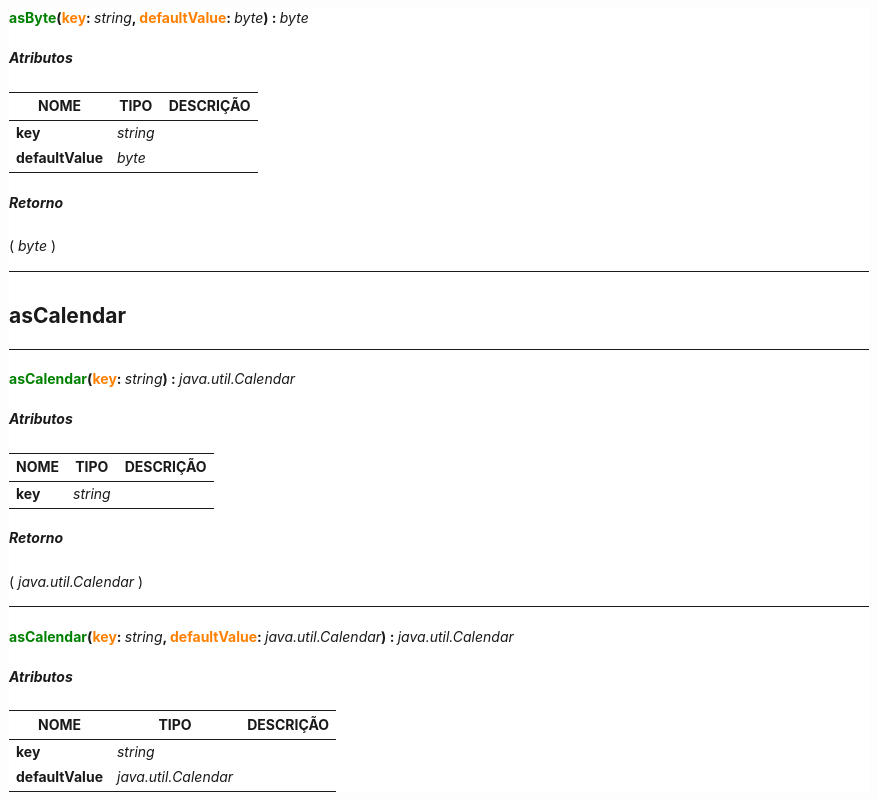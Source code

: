 #### <span style="color: #008000">asByte</span>(<span style="color: #FF8000">key</span>: <span style="font-weight: normal; font-style: italic;">string</span>, <span style="color: #FF8000">defaultValue</span>: <span style="font-weight: normal; font-style: italic;">byte</span>) : <span style="font-weight: normal; font-style: italic;">byte</span>
##### Atributos

| NOME | TIPO | DESCRIÇÃO |
|---|---|---|
| **key** | _string_ |   |
| **defaultValue** | _byte_ |   |

##### Retorno

( _byte_ )


---

## asCalendar

---

#### <span style="color: #008000">asCalendar</span>(<span style="color: #FF8000">key</span>: <span style="font-weight: normal; font-style: italic;">string</span>) : <span style="font-weight: normal; font-style: italic;">java.util.Calendar</span>
##### Atributos

| NOME | TIPO | DESCRIÇÃO |
|---|---|---|
| **key** | _string_ |   |

##### Retorno

( _java.util.Calendar_ )


---

#### <span style="color: #008000">asCalendar</span>(<span style="color: #FF8000">key</span>: <span style="font-weight: normal; font-style: italic;">string</span>, <span style="color: #FF8000">defaultValue</span>: <span style="font-weight: normal; font-style: italic;">java.util.Calendar</span>) : <span style="font-weight: normal; font-style: italic;">java.util.Calendar</span>
##### Atributos

| NOME | TIPO | DESCRIÇÃO |
|---|---|---|
| **key** | _string_ |   |
| **defaultValue** | _java.util.Calendar_ |   |
